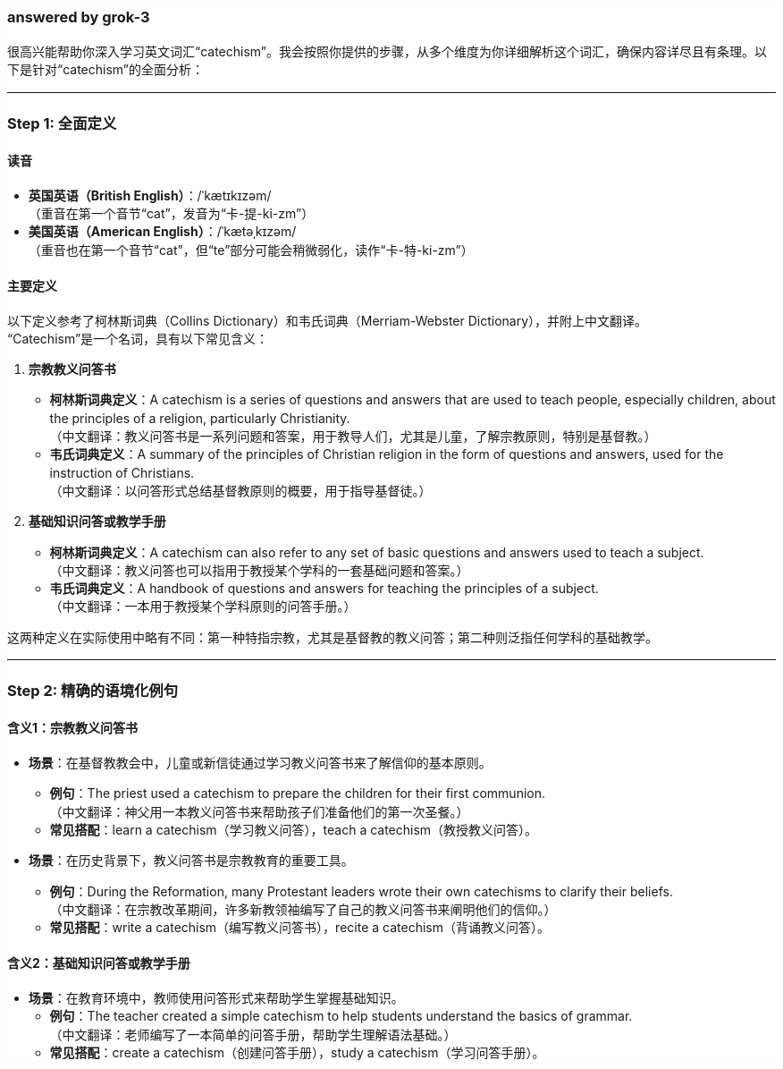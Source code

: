 ### answered by grok-3
很高兴能帮助你深入学习英文词汇“catechism”。我会按照你提供的步骤，从多个维度为你详细解析这个词汇，确保内容详尽且有条理。以下是针对“catechism”的全面分析：

---

### Step 1: 全面定义
#### 读音
- **英国英语（British English）**：/ˈkætɪkɪzəm/  
  （重音在第一个音节“cat”，发音为“卡-提-ki-zm”）
- **美国英语（American English）**：/ˈkætəˌkɪzəm/  
  （重音也在第一个音节“cat”，但“te”部分可能会稍微弱化，读作“卡-特-ki-zm”）

#### 主要定义
以下定义参考了柯林斯词典（Collins Dictionary）和韦氏词典（Merriam-Webster Dictionary），并附上中文翻译。  
“Catechism”是一个名词，具有以下常见含义：

1. **宗教教义问答书**  
   - **柯林斯词典定义**：A catechism is a series of questions and answers that are used to teach people, especially children, about the principles of a religion, particularly Christianity.  
     （中文翻译：教义问答书是一系列问题和答案，用于教导人们，尤其是儿童，了解宗教原则，特别是基督教。）  
   - **韦氏词典定义**：A summary of the principles of Christian religion in the form of questions and answers, used for the instruction of Christians.  
     （中文翻译：以问答形式总结基督教原则的概要，用于指导基督徒。）  

2. **基础知识问答或教学手册**  
   - **柯林斯词典定义**：A catechism can also refer to any set of basic questions and answers used to teach a subject.  
     （中文翻译：教义问答也可以指用于教授某个学科的一套基础问题和答案。）  
   - **韦氏词典定义**：A handbook of questions and answers for teaching the principles of a subject.  
     （中文翻译：一本用于教授某个学科原则的问答手册。）  

  这两种定义在实际使用中略有不同：第一种特指宗教，尤其是基督教的教义问答；第二种则泛指任何学科的基础教学。

---

### Step 2: 精确的语境化例句
#### 含义1：宗教教义问答书
- **场景**：在基督教教会中，儿童或新信徒通过学习教义问答书来了解信仰的基本原则。  
  - **例句**：The priest used a catechism to prepare the children for their first communion.  
    （中文翻译：神父用一本教义问答书来帮助孩子们准备他们的第一次圣餐。）  
  - **常见搭配**：learn a catechism（学习教义问答），teach a catechism（教授教义问答）。

- **场景**：在历史背景下，教义问答书是宗教教育的重要工具。  
  - **例句**：During the Reformation, many Protestant leaders wrote their own catechisms to clarify their beliefs.  
    （中文翻译：在宗教改革期间，许多新教领袖编写了自己的教义问答书来阐明他们的信仰。）  
  - **常见搭配**：write a catechism（编写教义问答书），recite a catechism（背诵教义问答）。

#### 含义2：基础知识问答或教学手册
- **场景**：在教育环境中，教师使用问答形式来帮助学生掌握基础知识。  
  - **例句**：The teacher created a simple catechism to help students understand the basics of grammar.  
    （中文翻译：老师编写了一本简单的问答手册，帮助学生理解语法基础。）  
  - **常见搭配**：create a catechism（创建问答手册），study a catechism（学习问答手册）。
